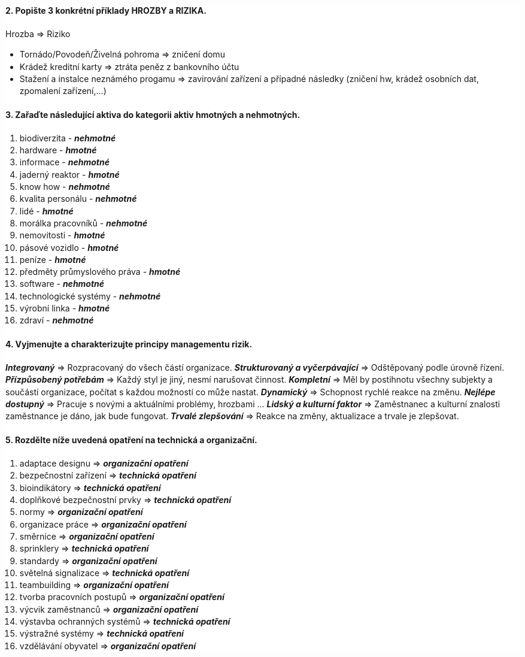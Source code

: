 #### 2. Popište 3 konkrétní příklady HROZBY a RIZIKA.
Hrozba => Riziko
- Tornádo/Povodeň/Živelná pohroma => zničení domu
- Krádež kreditní karty => ztráta peněz z bankovního účtu
- Stažení a instalce neznámého progamu => zavirování zařízení a případné následky (zničení hw, krádež osobních dat, zpomalení zařízení,...)

#### 3. Zařaďte následující aktiva do kategorii aktiv hmotných a nehmotných.

1. biodiverzita - ***nehmotné***
2. hardware - ***hmotné***
3. informace - ***nehmotné***
4. jaderný reaktor - ***hmotné***
5. know how - ***nehmotné***
6. kvalita personálu - ***nehmotné***
7. lidé - ***hmotné***
8. morálka pracovníků - ***nehmotné***
9. nemovitosti - ***hmotné***
10. pásové vozidlo - ***hmotné***
11. peníze - ***hmotné***
12. předměty průmyslového práva - ***hmotné***
13. software - ***nehmotné***
14. technologické systémy - ***nehmotné***
15. výrobní linka - ***hmotné***
16. zdraví - ***nehmotné***

#### 4. Vyjmenujte a charakterizujte principy managementu rizik.

***Integrovaný*** => Rozpracovaný do všech částí organizace.
***Strukturovaný a vyčerpávající*** => Odštěpovaný podle úrovně řízení.
***Přízpůsobený potřebám*** => Každý styl je jiný, nesmí narušovat činnost.
***Kompletní*** => Měl by postihnotu všechny subjekty a součásti organizace, počítat s každou možností co může nastat.
***Dynamický*** => Schopnost rychlé reakce na změnu.
***Nejlépe dostupný*** => Pracuje s novými a aktuálními problémy, hrozbami ...
***Lidský a kulturní faktor*** => Zaměstnanec a kulturní znalosti zaměstnance je dáno, jak bude fungovat.
***Trvalé zlepšování*** => Reakce na změny, aktualizace a trvale je zlepšovat.

#### 5. Rozdělte níže uvedená opatření na technická a organizační.

1. adaptace designu => ***organizační opatření***
2. bezpečnostní zařízení => ***technická opatření***
3. bioindikátory => ***technická opatření***
4. doplňkové bezpečnostní prvky => ***technická opatření***
5. normy => ***organizační opatření***
6. organizace práce => ***organizační opatření***
7. směrnice => ***organizační opatření***
8. sprinklery => ***technická opatření***
9. standardy => ***organizační opatření***
10. světelná signalizace => ***technická opatření***
11. teambuilding => ***organizační opatření***
12. tvorba pracovních postupů => ***organizační opatření***
13. výcvik zaměstnanců => ***organizační opatření***
14. výstavba ochranných systémů => ***technická opatření***
15. výstražné systémy => ***technická opatření***
16. vzdělávání obyvatel => ***organizační opatření***
